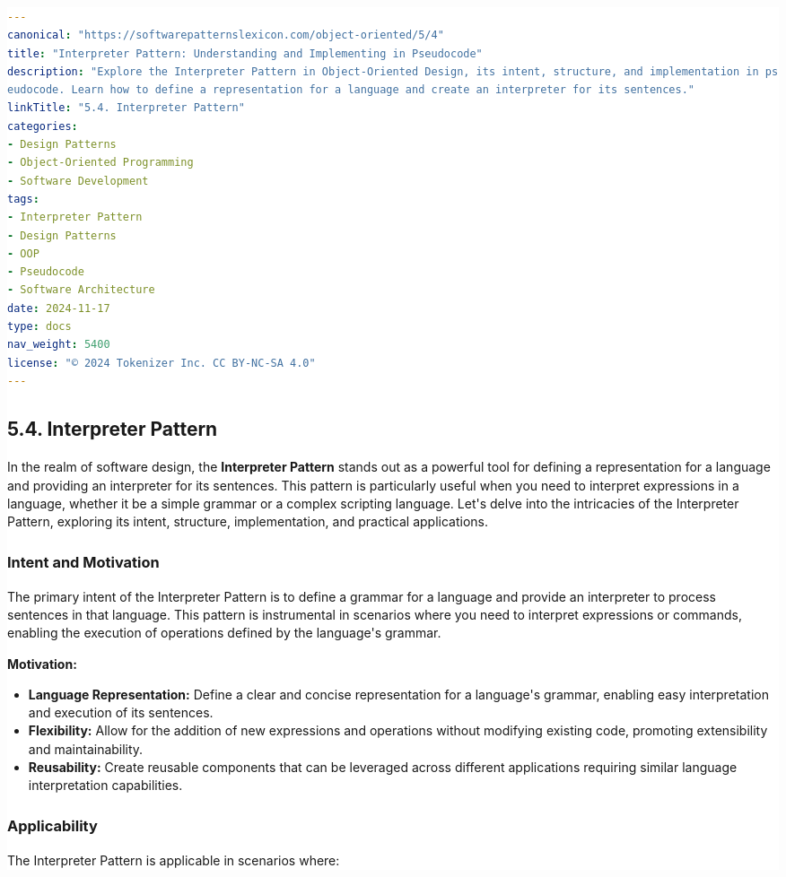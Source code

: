 ```yaml
---
canonical: "https://softwarepatternslexicon.com/object-oriented/5/4"
title: "Interpreter Pattern: Understanding and Implementing in Pseudocode"
description: "Explore the Interpreter Pattern in Object-Oriented Design, its intent, structure, and implementation in pseudocode. Learn how to define a representation for a language and create an interpreter for its sentences."
linkTitle: "5.4. Interpreter Pattern"
categories:
- Design Patterns
- Object-Oriented Programming
- Software Development
tags:
- Interpreter Pattern
- Design Patterns
- OOP
- Pseudocode
- Software Architecture
date: 2024-11-17
type: docs
nav_weight: 5400
license: "© 2024 Tokenizer Inc. CC BY-NC-SA 4.0"
---
```


## 5.4. Interpreter Pattern

In the realm of software design, the **Interpreter Pattern** stands out as a powerful tool for defining a representation for a language and providing an interpreter for its sentences. This pattern is particularly useful when you need to interpret expressions in a language, whether it be a simple grammar or a complex scripting language. Let's delve into the intricacies of the Interpreter Pattern, exploring its intent, structure, implementation, and practical applications.

### Intent and Motivation

The primary intent of the Interpreter Pattern is to define a grammar for a language and provide an interpreter to process sentences in that language. This pattern is instrumental in scenarios where you need to interpret expressions or commands, enabling the execution of operations defined by the language's grammar.

**Motivation:**

- **Language Representation:** Define a clear and concise representation for a language's grammar, enabling easy interpretation and execution of its sentences.
- **Flexibility:** Allow for the addition of new expressions and operations without modifying existing code, promoting extensibility and maintainability.
- **Reusability:** Create reusable components that can be leveraged across different applications requiring similar language interpretation capabilities.

### Applicability

The Interpreter Pattern is applicable in scenarios where:
